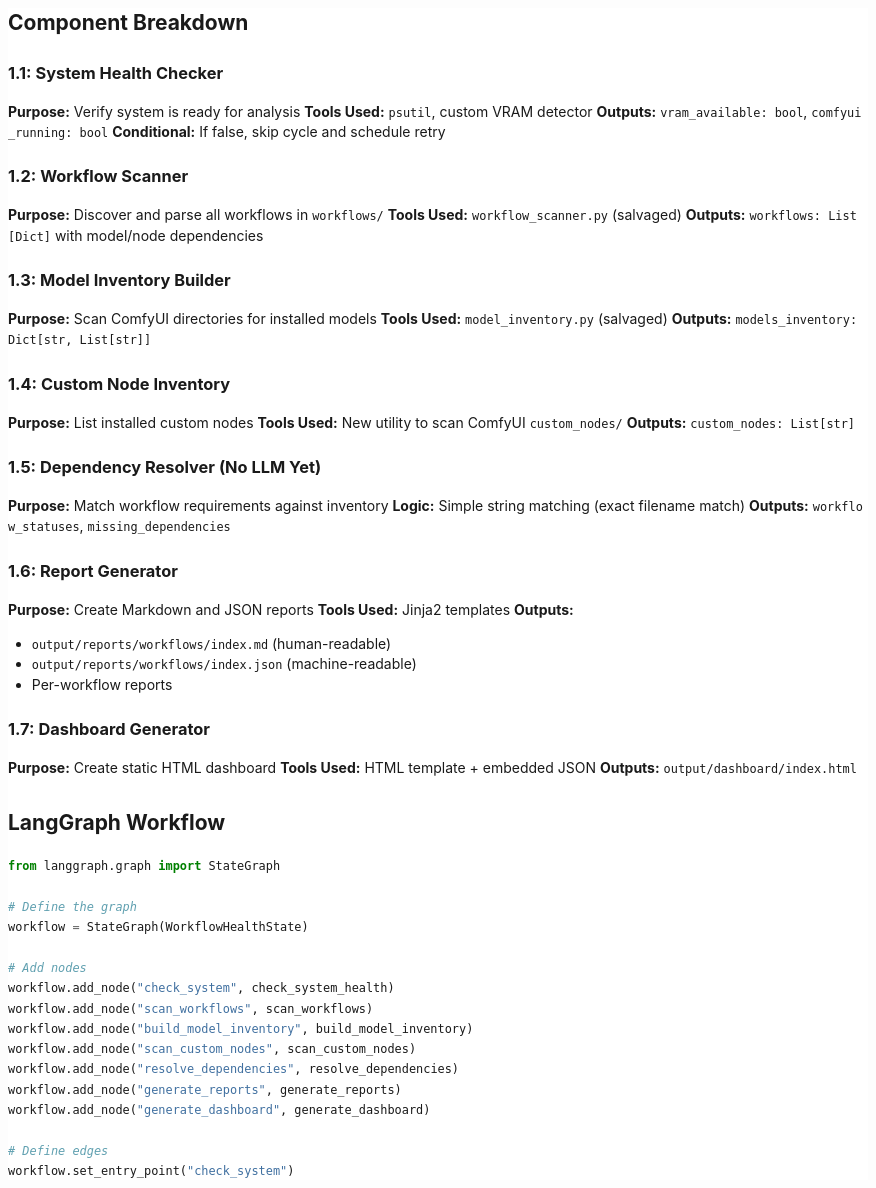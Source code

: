 ## Component Breakdown

### 1.1: System Health Checker
**Purpose:** Verify system is ready for analysis
**Tools Used:** `psutil`, custom VRAM detector
**Outputs:** `vram_available: bool`, `comfyui_running: bool`
**Conditional:** If false, skip cycle and schedule retry

### 1.2: Workflow Scanner
**Purpose:** Discover and parse all workflows in `workflows/`
**Tools Used:** `workflow_scanner.py` (salvaged)
**Outputs:** `workflows: List[Dict]` with model/node dependencies

### 1.3: Model Inventory Builder
**Purpose:** Scan ComfyUI directories for installed models
**Tools Used:** `model_inventory.py` (salvaged)
**Outputs:** `models_inventory: Dict[str, List[str]]`

### 1.4: Custom Node Inventory
**Purpose:** List installed custom nodes
**Tools Used:** New utility to scan ComfyUI `custom_nodes/`
**Outputs:** `custom_nodes: List[str]`

### 1.5: Dependency Resolver (No LLM Yet)
**Purpose:** Match workflow requirements against inventory
**Logic:** Simple string matching (exact filename match)
**Outputs:** `workflow_statuses`, `missing_dependencies`

### 1.6: Report Generator
**Purpose:** Create Markdown and JSON reports
**Tools Used:** Jinja2 templates
**Outputs:** 
- `output/reports/workflows/index.md` (human-readable)
- `output/reports/workflows/index.json` (machine-readable)
- Per-workflow reports

### 1.7: Dashboard Generator
**Purpose:** Create static HTML dashboard
**Tools Used:** HTML template + embedded JSON
**Outputs:** `output/dashboard/index.html`

## LangGraph Workflow

```python
from langgraph.graph import StateGraph

# Define the graph
workflow = StateGraph(WorkflowHealthState)

# Add nodes
workflow.add_node("check_system", check_system_health)
workflow.add_node("scan_workflows", scan_workflows)
workflow.add_node("build_model_inventory", build_model_inventory)
workflow.add_node("scan_custom_nodes", scan_custom_nodes)
workflow.add_node("resolve_dependencies", resolve_dependencies)
workflow.add_node("generate_reports", generate_reports)
workflow.add_node("generate_dashboard", generate_dashboard)

# Define edges
workflow.set_entry_point("check_system")

```